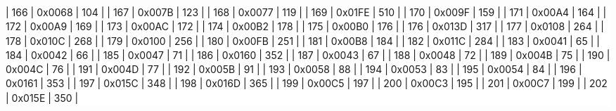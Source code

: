 |     166 | 0x0068      |         104 |
|     167 | 0x007B      |         123 |
|     168 | 0x0077      |         119 |
|     169 | 0x01FE      |         510 |
|     170 | 0x009F      |         159 |
|     171 | 0x00A4      |         164 |
|     172 | 0x00A9      |         169 |
|     173 | 0x00AC      |         172 |
|     174 | 0x00B2      |         178 |
|     175 | 0x00B0      |         176 |
|     176 | 0x013D      |         317 |
|     177 | 0x0108      |         264 |
|     178 | 0x010C      |         268 |
|     179 | 0x0100      |         256 |
|     180 | 0x00FB      |         251 |
|     181 | 0x00B8      |         184 |
|     182 | 0x011C      |         284 |
|     183 | 0x0041      |          65 |
|     184 | 0x0042      |          66 |
|     185 | 0x0047      |          71 |
|     186 | 0x0160      |         352 |
|     187 | 0x0043      |          67 |
|     188 | 0x0048      |          72 |
|     189 | 0x004B      |          75 |
|     190 | 0x004C      |          76 |
|     191 | 0x004D      |          77 |
|     192 | 0x005B      |          91 |
|     193 | 0x0058      |          88 |
|     194 | 0x0053      |          83 |
|     195 | 0x0054      |          84 |
|     196 | 0x0161      |         353 |
|     197 | 0x015C      |         348 |
|     198 | 0x016D      |         365 |
|     199 | 0x00C5      |         197 |
|     200 | 0x00C3      |         195 |
|     201 | 0x00C7      |         199 |
|     202 | 0x015E      |         350 |